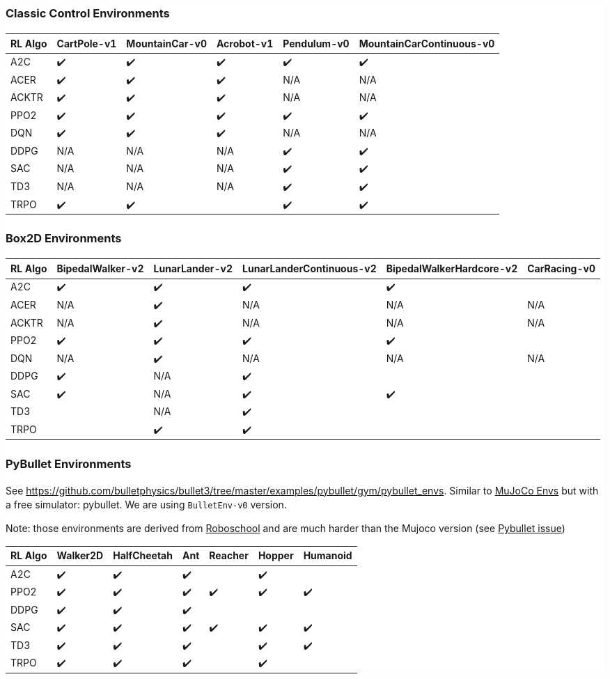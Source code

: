 ### Classic Control Environments

|  RL Algo |  CartPole-v1 | MountainCar-v0 | Acrobot-v1 |  Pendulum-v0 | MountainCarContinuous-v0 |
|----------|--------------|----------------|------------|--------------|--------------------------|
| A2C      | :heavy_check_mark: | :heavy_check_mark: | :heavy_check_mark: | :heavy_check_mark: | :heavy_check_mark: |
| ACER     | :heavy_check_mark: | :heavy_check_mark: | :heavy_check_mark: | N/A | N/A |
| ACKTR    | :heavy_check_mark: | :heavy_check_mark: | :heavy_check_mark: | N/A | N/A |
| PPO2     | :heavy_check_mark: | :heavy_check_mark: | :heavy_check_mark: | :heavy_check_mark: | :heavy_check_mark: |
| DQN      | :heavy_check_mark: | :heavy_check_mark: | :heavy_check_mark: | N/A | N/A |
| DDPG     |  N/A |  N/A  | N/A | :heavy_check_mark: | :heavy_check_mark: |
| SAC      |  N/A |  N/A  | N/A | :heavy_check_mark: | :heavy_check_mark: |
| TD3      |  N/A |  N/A  | N/A | :heavy_check_mark: | :heavy_check_mark: |
| TRPO     | :heavy_check_mark: | :heavy_check_mark: | | :heavy_check_mark: | :heavy_check_mark: |


### Box2D Environments

|  RL Algo |  BipedalWalker-v2 | LunarLander-v2 | LunarLanderContinuous-v2 |  BipedalWalkerHardcore-v2 | CarRacing-v0 |
|----------|--------------|----------------|------------|--------------|--------------------------|
| A2C      | :heavy_check_mark: | :heavy_check_mark: | :heavy_check_mark: | :heavy_check_mark: |                   |
| ACER     | N/A | :heavy_check_mark: | N/A | N/A | N/A |
| ACKTR    | N/A | :heavy_check_mark: | N/A | N/A | N/A |
| PPO2     | :heavy_check_mark: | :heavy_check_mark: | :heavy_check_mark: | :heavy_check_mark: |   |
| DQN      | N/A | :heavy_check_mark: | N/A | N/A | N/A |
| DDPG     | :heavy_check_mark: | N/A | :heavy_check_mark: | |  |
| SAC      | :heavy_check_mark: | N/A | :heavy_check_mark: | :heavy_check_mark: | |
| TD3      | | N/A | :heavy_check_mark: | | |
| TRPO     | | :heavy_check_mark: | :heavy_check_mark: | | |

### PyBullet Environments

See https://github.com/bulletphysics/bullet3/tree/master/examples/pybullet/gym/pybullet_envs.
Similar to [MuJoCo Envs](https://gym.openai.com/envs/#mujoco) but with a free simulator: pybullet. We are using `BulletEnv-v0` version.

Note: those environments are derived from [Roboschool](https://github.com/openai/roboschool) and are much harder than the Mujoco version (see [Pybullet issue](https://github.com/bulletphysics/bullet3/issues/1718#issuecomment-393198883))

|  RL Algo |  Walker2D | HalfCheetah | Ant | Reacher |  Hopper | Humanoid |
|----------|-----------|-------------|-----|---------|---------|----------|
| A2C      | :heavy_check_mark: | :heavy_check_mark: | :heavy_check_mark: | | :heavy_check_mark: | |
| PPO2     | :heavy_check_mark: | :heavy_check_mark: | :heavy_check_mark: | :heavy_check_mark: | :heavy_check_mark: | :heavy_check_mark: |
| DDPG     | :heavy_check_mark: | :heavy_check_mark: | :heavy_check_mark: | | | |
| SAC      | :heavy_check_mark: | :heavy_check_mark: | :heavy_check_mark: | :heavy_check_mark: | :heavy_check_mark: | :heavy_check_mark: |
| TD3      | :heavy_check_mark: | :heavy_check_mark: | :heavy_check_mark: | | :heavy_check_mark: | :heavy_check_mark: |
| TRPO     | :heavy_check_mark: | :heavy_check_mark: | :heavy_check_mark: | | :heavy_check_mark: | |
